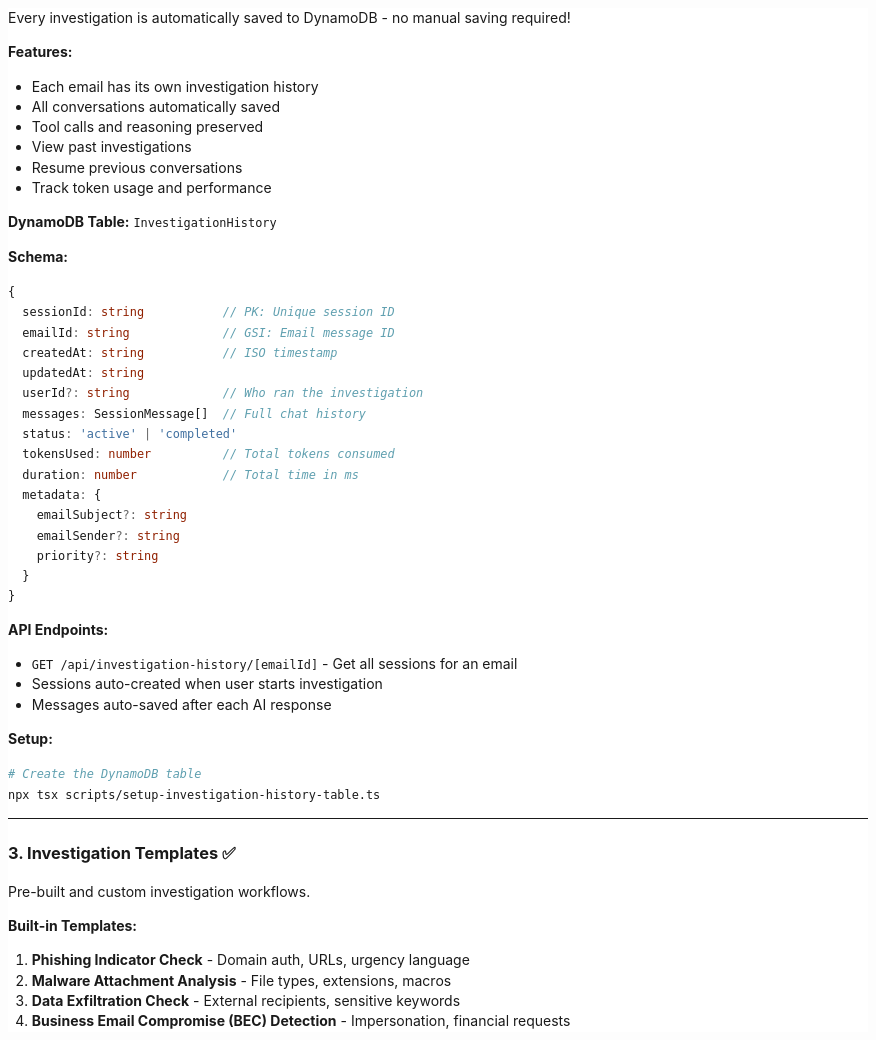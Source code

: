 Every investigation is automatically saved to DynamoDB - no manual saving required!

**Features:**
- Each email has its own investigation history
- All conversations automatically saved
- Tool calls and reasoning preserved
- View past investigations
- Resume previous conversations
- Track token usage and performance

**DynamoDB Table:** `InvestigationHistory`

**Schema:**
```typescript
{
  sessionId: string           // PK: Unique session ID
  emailId: string             // GSI: Email message ID
  createdAt: string           // ISO timestamp
  updatedAt: string
  userId?: string             // Who ran the investigation
  messages: SessionMessage[]  // Full chat history
  status: 'active' | 'completed'
  tokensUsed: number          // Total tokens consumed
  duration: number            // Total time in ms
  metadata: {
    emailSubject?: string
    emailSender?: string
    priority?: string
  }
}
```

**API Endpoints:**
- `GET /api/investigation-history/[emailId]` - Get all sessions for an email
- Sessions auto-created when user starts investigation
- Messages auto-saved after each AI response

**Setup:**
```bash
# Create the DynamoDB table
npx tsx scripts/setup-investigation-history-table.ts
```

---

### 3. **Investigation Templates** ✅

Pre-built and custom investigation workflows.

**Built-in Templates:**
1. **Phishing Indicator Check** - Domain auth, URLs, urgency language
2. **Malware Attachment Analysis** - File types, extensions, macros
3. **Data Exfiltration Check** - External recipients, sensitive keywords
4. **Business Email Compromise (BEC) Detection** - Impersonation, financial requests
